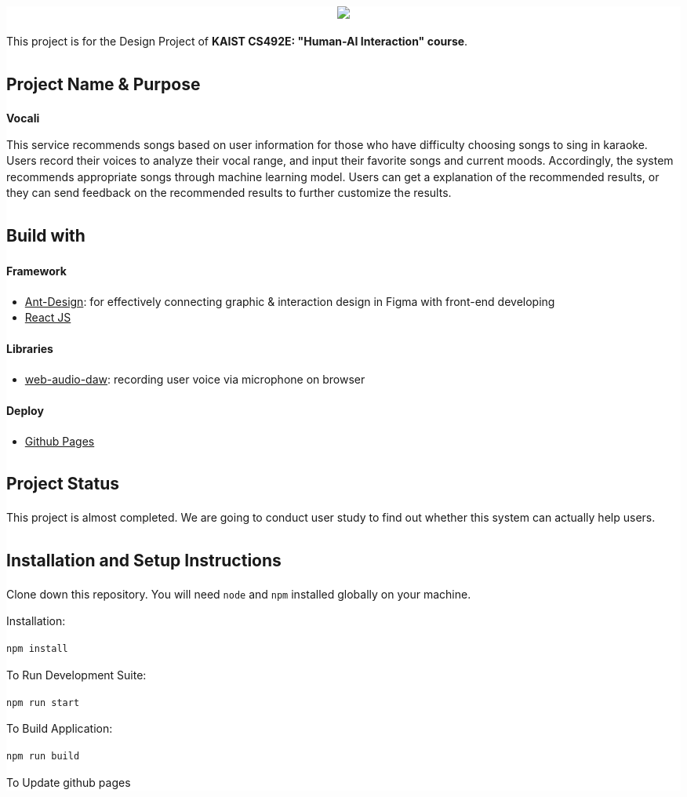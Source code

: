 <p align="center">
<img src="https://user-images.githubusercontent.com/46590330/120651419-b7686c80-c4b9-11eb-8b19-5fd8f41851e5.png" width="30%"/>
<br/>
</p>
<p>This project is for the Design Project of <b>KAIST CS492E: "Human-AI Interaction" course</b>.<p/>

## Project Name & Purpose

**Vocali**

This service recommends songs based on user information for those who have difficulty choosing songs to sing in karaoke. Users record their voices to analyze their vocal range, and input their favorite songs and current moods. Accordingly, the system recommends appropriate songs through machine learning model. Users can get a explanation of the recommended results, or they can send feedback on the recommended results to further customize the results.

## Build with

#### Framework
* [Ant-Design](https://ant.design): for effectively connecting graphic & interaction design in Figma with front-end developing
* [React JS](https://reactjs.org)

#### Libraries
* [web-audio-daw](https://github.com/rserota/wad): recording user voice via microphone on browser

#### Deploy
* [Github Pages](https://pages.github.com)

## Project Status

This project is almost completed. We are going to conduct user study to find out whether this system can actually help users.

## Installation and Setup Instructions

Clone down this repository. You will need `node` and `npm` installed globally on your machine.

Installation:

`npm install`

To Run Development Suite:

`npm run start`

To Build Application:

`npm run build`

To Update github pages
